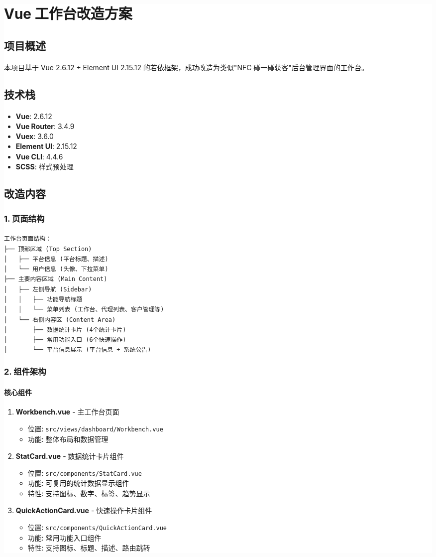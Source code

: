 # Vue 工作台改造方案

## 项目概述

本项目基于 Vue 2.6.12 + Element UI 2.15.12 的若依框架，成功改造为类似"NFC 碰一碰获客"后台管理界面的工作台。

## 技术栈

- **Vue**: 2.6.12
- **Vue Router**: 3.4.9
- **Vuex**: 3.6.0
- **Element UI**: 2.15.12
- **Vue CLI**: 4.4.6
- **SCSS**: 样式预处理

## 改造内容

### 1. 页面结构

```
工作台页面结构：
├── 顶部区域 (Top Section)
│   ├── 平台信息 (平台标题、描述)
│   └── 用户信息 (头像、下拉菜单)
├── 主要内容区域 (Main Content)
│   ├── 左侧导航 (Sidebar)
│   │   ├── 功能导航标题
│   │   └── 菜单列表 (工作台、代理列表、客户管理等)
│   └── 右侧内容区 (Content Area)
│       ├── 数据统计卡片 (4个统计卡片)
│       ├── 常用功能入口 (6个快速操作)
│       └── 平台信息展示 (平台信息 + 系统公告)
```

### 2. 组件架构

#### 核心组件

1. **Workbench.vue** - 主工作台页面
   - 位置: `src/views/dashboard/Workbench.vue`
   - 功能: 整体布局和数据管理

2. **StatCard.vue** - 数据统计卡片组件
   - 位置: `src/components/StatCard.vue`
   - 功能: 可复用的统计数据显示组件
   - 特性: 支持图标、数字、标签、趋势显示

3. **QuickActionCard.vue** - 快速操作卡片组件
   - 位置: `src/components/QuickActionCard.vue`
   - 功能: 常用功能入口组件
   - 特性: 支持图标、标题、描述、路由跳转
